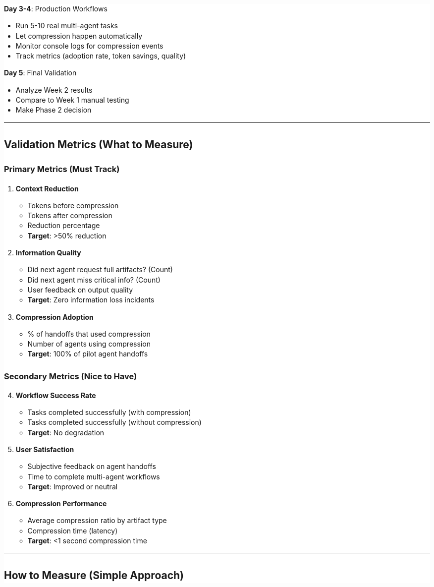 **Day 3-4**: Production Workflows
- Run 5-10 real multi-agent tasks
- Let compression happen automatically
- Monitor console logs for compression events
- Track metrics (adoption rate, token savings, quality)

**Day 5**: Final Validation
- Analyze Week 2 results
- Compare to Week 1 manual testing
- Make Phase 2 decision

---

## Validation Metrics (What to Measure)

### Primary Metrics (Must Track)

1. **Context Reduction**
   - Tokens before compression
   - Tokens after compression
   - Reduction percentage
   - **Target**: >50% reduction

2. **Information Quality**
   - Did next agent request full artifacts? (Count)
   - Did next agent miss critical info? (Count)
   - User feedback on output quality
   - **Target**: Zero information loss incidents

3. **Compression Adoption**
   - % of handoffs that used compression
   - Number of agents using compression
   - **Target**: 100% of pilot agent handoffs

### Secondary Metrics (Nice to Have)

4. **Workflow Success Rate**
   - Tasks completed successfully (with compression)
   - Tasks completed successfully (without compression)
   - **Target**: No degradation

5. **User Satisfaction**
   - Subjective feedback on agent handoffs
   - Time to complete multi-agent workflows
   - **Target**: Improved or neutral

6. **Compression Performance**
   - Average compression ratio by artifact type
   - Compression time (latency)
   - **Target**: <1 second compression time

---

## How to Measure (Simple Approach)

